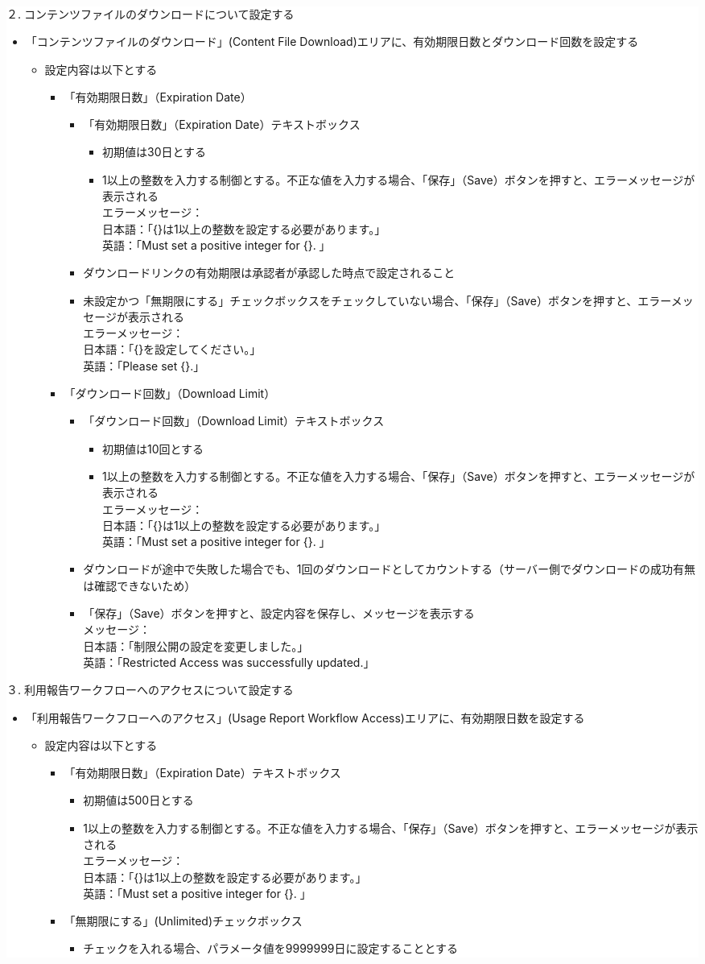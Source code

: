 ２. コンテンツファイルのダウンロードについて設定する

  - 「コンテンツファイルのダウンロード」(Content File Download)エリアに、有効期限日数とダウンロード回数を設定する
    
      - 設定内容は以下とする
        
          - 「有効期限日数」（Expiration Date）
            
              - 「有効期限日数」（Expiration Date）テキストボックス
                
                  - 初期値は30日とする
                
                  - 1以上の整数を入力する制御とする。不正な値を入力する場合、「保存」（Save）ボタンを押すと、エラーメッセージが表示される  
                    エラーメッセージ：  
                    日本語：「{}は1以上の整数を設定する必要があります。」  
                    英語：「Must set a positive integer for {}. 」
            
              - ダウンロードリンクの有効期限は承認者が承認した時点で設定されること
            
              - 未設定かつ「無期限にする」チェックボックスをチェックしていない場合、「保存」（Save）ボタンを押すと、エラーメッセージが表示される  
                エラーメッセージ：  
                日本語：「{}を設定してください。」  
                英語：「Please set {}.」
        
          - 「ダウンロード回数」（Download Limit）
            
              - 「ダウンロード回数」（Download Limit）テキストボックス
                
                  - 初期値は10回とする
                
                  - 1以上の整数を入力する制御とする。不正な値を入力する場合、「保存」（Save）ボタンを押すと、エラーメッセージが表示される  
                    エラーメッセージ：  
                    日本語：「{}は1以上の整数を設定する必要があります。」  
                    英語：「Must set a positive integer for {}. 」
            
              - ダウンロードが途中で失敗した場合でも、1回のダウンロードとしてカウントする（サーバー側でダウンロードの成功有無は確認できないため）
            
              - 「保存」（Save）ボタンを押すと、設定内容を保存し、メッセージを表示する  
                メッセージ：  
                日本語：「制限公開の設定を変更しました。」  
                英語：「Restricted Access was successfully updated.」

３. 利用報告ワークフローへのアクセスについて設定する

  - 「利用報告ワークフローへのアクセス」(Usage Report Workflow Access)エリアに、有効期限日数を設定する
    
      - 設定内容は以下とする
        
          - 「有効期限日数」（Expiration Date）テキストボックス
            
              - 初期値は500日とする
            
              - 1以上の整数を入力する制御とする。不正な値を入力する場合、「保存」（Save）ボタンを押すと、エラーメッセージが表示される  
                エラーメッセージ：  
                日本語：「{}は1以上の整数を設定する必要があります。」  
                英語：「Must set a positive integer for {}. 」
        
          - 「無期限にする」(Unlimited)チェックボックス
            
              - チェックを入れる場合、パラメータ値を9999999日に設定することとする
            